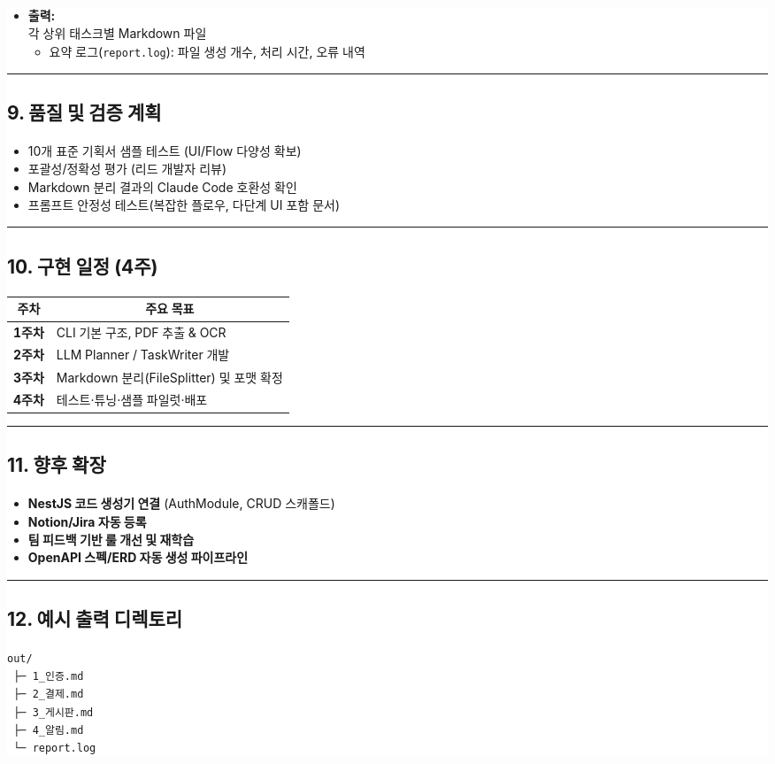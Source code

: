 - **출력:**  
  각 상위 태스크별 Markdown 파일  
  + 요약 로그(`report.log`): 파일 생성 개수, 처리 시간, 오류 내역

---

## 9. 품질 및 검증 계획
- 10개 표준 기획서 샘플 테스트 (UI/Flow 다양성 확보)
- 포괄성/정확성 평가 (리드 개발자 리뷰)
- Markdown 분리 결과의 Claude Code 호환성 확인
- 프롬프트 안정성 테스트(복잡한 플로우, 다단계 UI 포함 문서)

---

## 10. 구현 일정 (4주)
| 주차 | 주요 목표 |
|------|------------|
| **1주차** | CLI 기본 구조, PDF 추출 & OCR |
| **2주차** | LLM Planner / TaskWriter 개발 |
| **3주차** | Markdown 분리(FileSplitter) 및 포맷 확정 |
| **4주차** | 테스트·튜닝·샘플 파일럿·배포 |

---

## 11. 향후 확장
- **NestJS 코드 생성기 연결** (AuthModule, CRUD 스캐폴드)
- **Notion/Jira 자동 등록**
- **팀 피드백 기반 룰 개선 및 재학습**
- **OpenAPI 스펙/ERD 자동 생성 파이프라인**

---

## 12. 예시 출력 디렉토리
```
out/
 ├─ 1_인증.md
 ├─ 2_결제.md
 ├─ 3_게시판.md
 ├─ 4_알림.md
 └─ report.log
```
